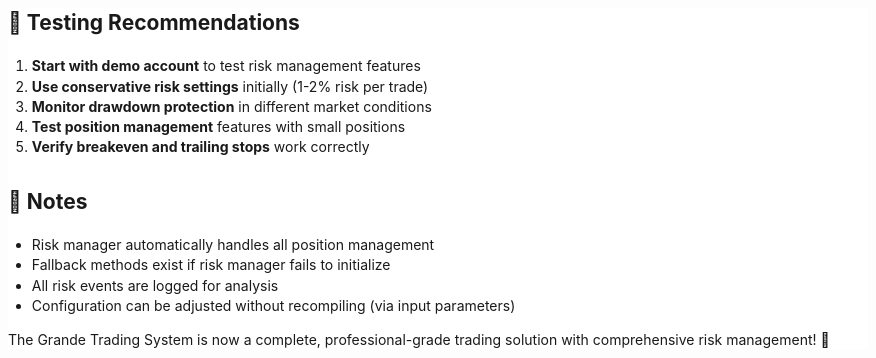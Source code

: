 ## 🔧 Testing Recommendations

1. **Start with demo account** to test risk management features
2. **Use conservative risk settings** initially (1-2% risk per trade)
3. **Monitor drawdown protection** in different market conditions
4. **Test position management** features with small positions
5. **Verify breakeven and trailing stops** work correctly

## 📝 Notes

- Risk manager automatically handles all position management
- Fallback methods exist if risk manager fails to initialize
- All risk events are logged for analysis
- Configuration can be adjusted without recompiling (via input parameters)

The Grande Trading System is now a complete, professional-grade trading solution with comprehensive risk management! 🎉 